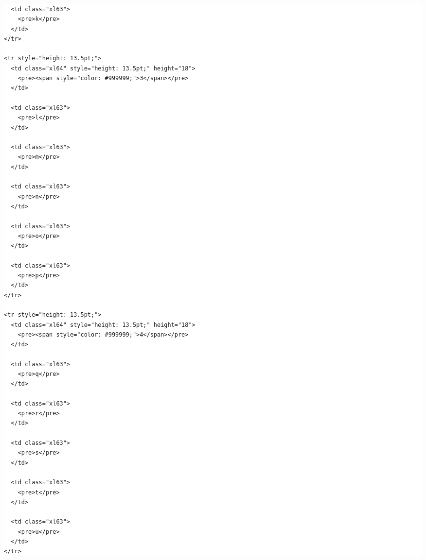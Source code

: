       <td class="xl63">
        <pre>k</pre>
      </td>
    </tr>
    
    <tr style="height: 13.5pt;">
      <td class="xl64" style="height: 13.5pt;" height="18">
        <pre><span style="color: #999999;">3</span></pre>
      </td>
      
      <td class="xl63">
        <pre>l</pre>
      </td>
      
      <td class="xl63">
        <pre>m</pre>
      </td>
      
      <td class="xl63">
        <pre>n</pre>
      </td>
      
      <td class="xl63">
        <pre>o</pre>
      </td>
      
      <td class="xl63">
        <pre>p</pre>
      </td>
    </tr>
    
    <tr style="height: 13.5pt;">
      <td class="xl64" style="height: 13.5pt;" height="18">
        <pre><span style="color: #999999;">4</span></pre>
      </td>
      
      <td class="xl63">
        <pre>q</pre>
      </td>
      
      <td class="xl63">
        <pre>r</pre>
      </td>
      
      <td class="xl63">
        <pre>s</pre>
      </td>
      
      <td class="xl63">
        <pre>t</pre>
      </td>
      
      <td class="xl63">
        <pre>u</pre>
      </td>
    </tr>
    